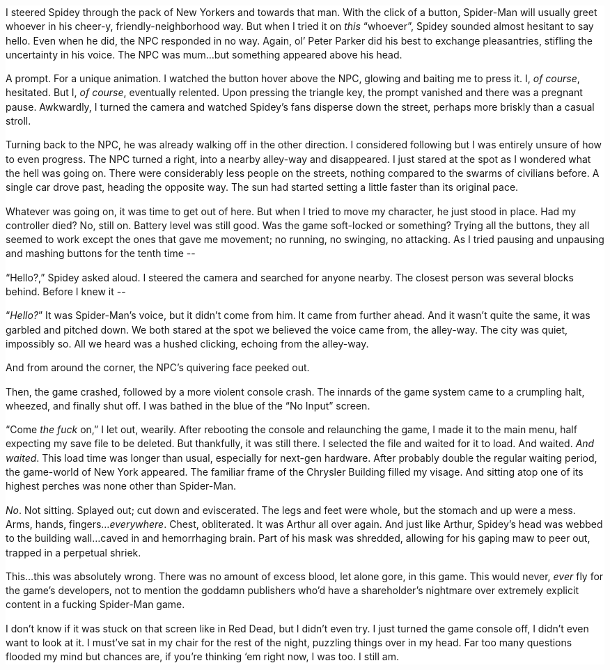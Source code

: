 I steered Spidey through the pack of New Yorkers and towards that man. With the click of a button, Spider-Man will usually greet whoever in his cheer-y, friendly-neighborhood way. But when I tried it on *this* “whoever”, Spidey sounded almost hesitant to say hello. Even when he did, the NPC responded in no way. Again, ol’ Peter Parker did his best to exchange pleasantries, stifling the uncertainty in his voice. The NPC was mum…but something appeared above his head. 

A prompt. For a unique animation. I watched the button hover above the NPC, glowing and baiting me to press it. I, *of course*, hesitated. But I, *of course*, eventually relented. Upon pressing the triangle key, the prompt vanished and there was a pregnant pause. Awkwardly, I turned the camera and watched Spidey’s fans disperse down the street, perhaps more briskly than a casual stroll. 

Turning back to the NPC, he was already walking off in the other direction. I considered following but I was entirely unsure of how to even progress. The NPC turned a right, into a nearby alley-way and disappeared. I just stared at the spot as I wondered what the hell was going on. There were considerably less people on the streets, nothing compared to the swarms of civilians before. A single car drove past, heading the opposite way. The sun had started setting a little faster than its original pace. 

Whatever was going on, it was time to get out of here. But when I tried to move my character, he just stood in place. Had my controller died? No, still on. Battery level was still good. Was the game soft-locked or something? Trying all the buttons, they all seemed to work except the ones that gave me movement; no running, no swinging, no attacking. As I tried pausing and unpausing and mashing buttons for the tenth time --

“Hello?,” Spidey asked aloud. I steered the camera and searched for anyone nearby. The closest person was several blocks behind. Before I knew it --

“*Hello?*” It was Spider-Man’s voice, but it didn’t come from him. It came from further ahead. And it wasn’t quite the same, it was garbled and pitched down. We both stared at the spot we believed the voice came from, the alley-way. The city was quiet, impossibly so. All we heard was a hushed clicking, echoing from the alley-way.

And from around the corner, the NPC’s quivering face peeked out. 

Then, the game crashed, followed by a more violent console crash. The innards of the game system came to a crumpling halt, wheezed, and finally shut off. I was bathed in the blue of the “No Input” screen.

“Come *the fuck* on,” I let out, wearily. After rebooting the console and relaunching the game, I made it to the main menu, half expecting my save file to be deleted. But thankfully, it was still there. I selected the file and waited for it to load. And waited. *And waited*. This load time was longer than usual, especially for next-gen hardware. After probably double the regular waiting period, the game-world of New York appeared. The familiar frame of the Chrysler Building filled my visage. And sitting atop one of its highest perches was none other than Spider-Man. 

*No*. Not sitting. Splayed out; cut down and eviscerated. The legs and feet were whole, but the stomach and up were a mess. Arms, hands, fingers…*everywhere*. Chest, obliterated. It was Arthur all over again. And just like Arthur, Spidey’s head was webbed to the building wall…caved in and hemorrhaging brain. Part of his mask was shredded, allowing for his gaping maw to peer out, trapped in a perpetual shriek. 

This…this was absolutely wrong. There was no amount of excess blood, let alone gore, in this game. This would never, *ever* fly for the game’s developers, not to mention the goddamn publishers who’d have a shareholder’s nightmare over extremely explicit content in a fucking Spider-Man game.

I don’t know if it was stuck on that screen like in Red Dead, but I didn’t even try. I just turned the game console off, I didn’t even want to look at it. I must’ve sat in my chair for the rest of the night, puzzling things over in my head. Far too many questions flooded my mind but chances are, if you’re thinking ‘em right now, I was too. I still am.
